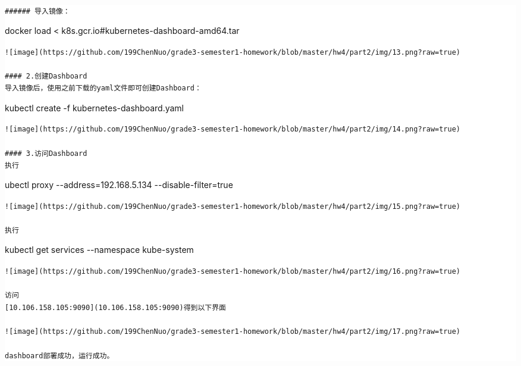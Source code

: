```
###### 导入镜像：
```
docker load < k8s.gcr.io#kubernetes-dashboard-amd64.tar
```
![image](https://github.com/199ChenNuo/grade3-semester1-homework/blob/master/hw4/part2/img/13.png?raw=true)

#### 2.创建Dashboard
导入镜像后，使用之前下载的yaml文件即可创建Dashboard：

```
kubectl create -f kubernetes-dashboard.yaml
```
![image](https://github.com/199ChenNuo/grade3-semester1-homework/blob/master/hw4/part2/img/14.png?raw=true)

#### 3.访问Dashboard
执行
```
ubectl proxy --address=192.168.5.134 --disable-filter=true
```
![image](https://github.com/199ChenNuo/grade3-semester1-homework/blob/master/hw4/part2/img/15.png?raw=true)

执行
```
kubectl get services --namespace kube-system
```
![image](https://github.com/199ChenNuo/grade3-semester1-homework/blob/master/hw4/part2/img/16.png?raw=true)

访问
[10.106.158.105:9090](10.106.158.105:9090)得到以下界面

![image](https://github.com/199ChenNuo/grade3-semester1-homework/blob/master/hw4/part2/img/17.png?raw=true)

dashboard部署成功，运行成功。
